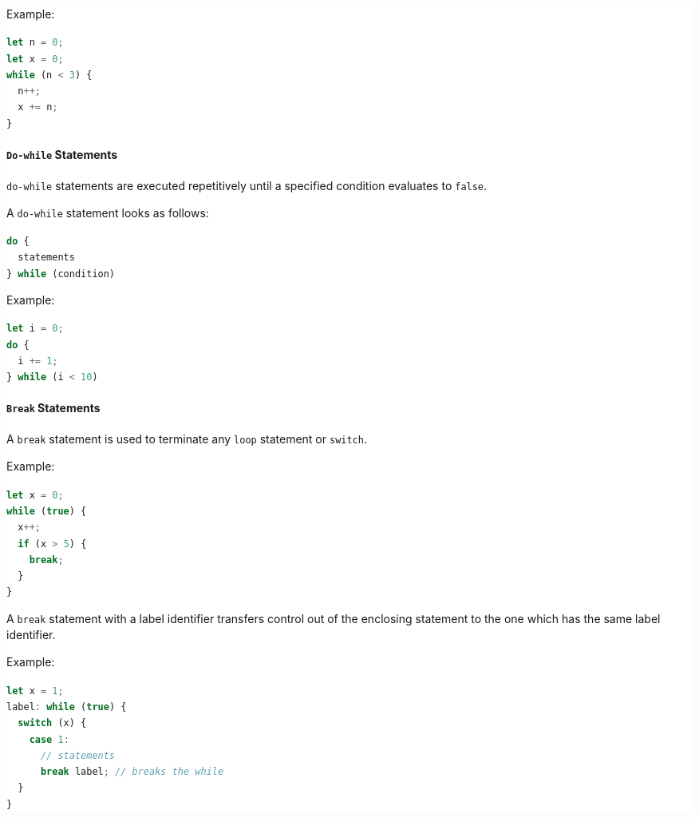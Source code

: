 Example:

```typescript
let n = 0;
let x = 0;
while (n < 3) {
  n++;
  x += n;
}
```

#### `Do-while` Statements

`do-while` statements are executed repetitively until a specified condition evaluates to `false`.

A `do-while` statement looks as follows:

```typescript
do {
  statements
} while (condition)
```

Example:

```typescript
let i = 0;
do {
  i += 1;
} while (i < 10)
```

#### `Break` Statements

A `break` statement is used to terminate any `loop` statement or `switch`.

Example:

```typescript
let x = 0;
while (true) {
  x++;
  if (x > 5) {
    break;
  }
}
```

A `break` statement with a label identifier transfers control out of the enclosing statement to the one which has the same label identifier.

Example:

```typescript
let x = 1;
label: while (true) {
  switch (x) {
    case 1:
      // statements
      break label; // breaks the while
  }
}
```
